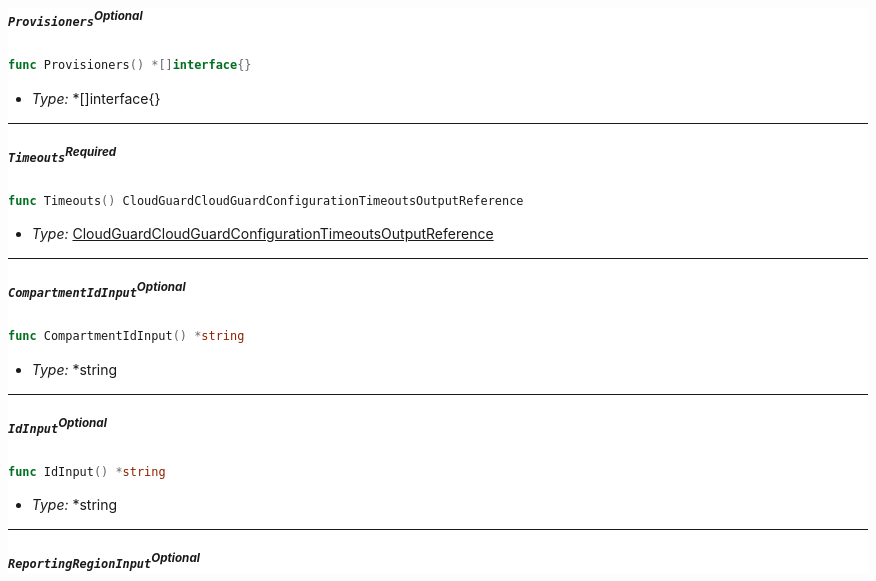 ##### `Provisioners`<sup>Optional</sup> <a name="Provisioners" id="rhizo-co-terraform-provider-oci.cloudGuardCloudGuardConfiguration.CloudGuardCloudGuardConfiguration.property.provisioners"></a>

```go
func Provisioners() *[]interface{}
```

- *Type:* *[]interface{}

---

##### `Timeouts`<sup>Required</sup> <a name="Timeouts" id="rhizo-co-terraform-provider-oci.cloudGuardCloudGuardConfiguration.CloudGuardCloudGuardConfiguration.property.timeouts"></a>

```go
func Timeouts() CloudGuardCloudGuardConfigurationTimeoutsOutputReference
```

- *Type:* <a href="#rhizo-co-terraform-provider-oci.cloudGuardCloudGuardConfiguration.CloudGuardCloudGuardConfigurationTimeoutsOutputReference">CloudGuardCloudGuardConfigurationTimeoutsOutputReference</a>

---

##### `CompartmentIdInput`<sup>Optional</sup> <a name="CompartmentIdInput" id="rhizo-co-terraform-provider-oci.cloudGuardCloudGuardConfiguration.CloudGuardCloudGuardConfiguration.property.compartmentIdInput"></a>

```go
func CompartmentIdInput() *string
```

- *Type:* *string

---

##### `IdInput`<sup>Optional</sup> <a name="IdInput" id="rhizo-co-terraform-provider-oci.cloudGuardCloudGuardConfiguration.CloudGuardCloudGuardConfiguration.property.idInput"></a>

```go
func IdInput() *string
```

- *Type:* *string

---

##### `ReportingRegionInput`<sup>Optional</sup> <a name="ReportingRegionInput" id="rhizo-co-terraform-provider-oci.cloudGuardCloudGuardConfiguration.CloudGuardCloudGuardConfiguration.property.reportingRegionInput"></a>
